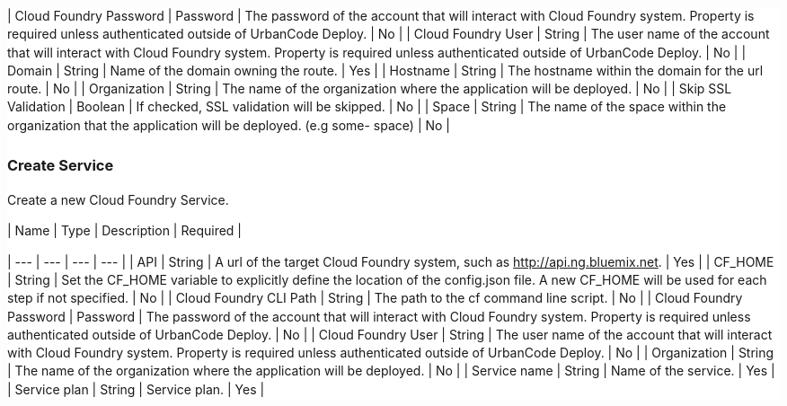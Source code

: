| Cloud Foundry Password | Password | The password of the account that will interact with Cloud Foundry system. Property
 is required unless authenticated outside of UrbanCode Deploy.
  | No |
| Cloud Foundry User | String | The user name of
 the account that will interact with Cloud Foundry system. Property is required unless authenticated outside of 
UrbanCode Deploy.
  | No |
| Domain | String | Name of the domain owning the route. | Yes |
| Hostname | String | The 
hostname within the domain for the url route. | No |
| Organization | String | The name of the organization where the 
application will be deployed. | No |
| Skip SSL Validation | Boolean | If checked, SSL validation will be skipped. | No 
|
| Space | String | The name of the space within the organization that the application will be deployed. (e.g some-
space)
  | No |


### Create Service


Create a new Cloud Foundry Service.




| Name | Type | Description | Required |

| --- | --- | --- | --- |
| API | String | A url of the target Cloud Foundry system, such as http://api.ng.bluemix.net. 
| Yes |
| CF\_HOME | String | Set the CF\_HOME variable to explicitly define the location of the config.json file. A new
 CF\_HOME will be used for each step if not specified.
  | No |
| Cloud Foundry CLI Path | String | The path to the cf 
command line script. | No |
| Cloud Foundry Password | Password | The password of the account that will interact with 
Cloud Foundry system. Property is required unless authenticated outside of UrbanCode Deploy.
  | No |
| Cloud Foundry 
User | String | The user name of the account that will interact with Cloud Foundry system. Property is required unless 
authenticated outside of UrbanCode Deploy.
  | No |
| Organization | String | The name of the organization where the 
application will be deployed. | No |
| Service name | String | Name of the service. | Yes |
| Service plan | String | 
Service plan. | Yes |